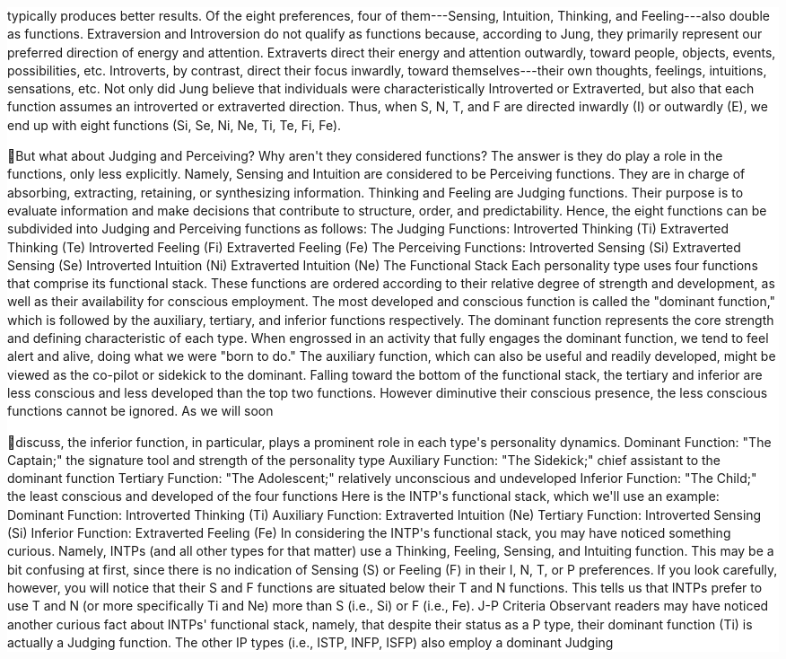 typically produces better results. Of the eight preferences, four of
them---Sensing, Intuition, Thinking, and Feeling---also double as
functions. Extraversion and Introversion do not qualify as functions
because, according to Jung, they primarily represent our preferred
direction of energy and attention. Extraverts direct their energy and
attention outwardly, toward people, objects, events, possibilities, etc.
Introverts, by contrast, direct their focus inwardly, toward
themselves---their own thoughts, feelings, intuitions, sensations, etc.
Not only did Jung believe that individuals were characteristically
Introverted or Extraverted, but also that each function assumes an
introverted or extraverted direction. Thus, when S, N, T, and F are
directed inwardly (I) or outwardly (E), we end up with eight functions
(Si, Se, Ni, Ne, Ti, Te, Fi, Fe).

But what about Judging and Perceiving? Why aren't they considered
functions? The answer is they do play a role in the functions, only less
explicitly. Namely, Sensing and Intuition are considered to be
Perceiving functions. They are in charge of absorbing, extracting,
retaining, or synthesizing information. Thinking and Feeling are Judging
functions. Their purpose is to evaluate information and make decisions
that contribute to structure, order, and predictability. Hence, the
eight functions can be subdivided into Judging and Perceiving functions
as follows: The Judging Functions: Introverted Thinking (Ti) Extraverted
Thinking (Te) Introverted Feeling (Fi) Extraverted Feeling (Fe) The
Perceiving Functions: Introverted Sensing (Si) Extraverted Sensing (Se)
Introverted Intuition (Ni) Extraverted Intuition (Ne) The Functional
Stack Each personality type uses four functions that comprise its
functional stack. These functions are ordered according to their
relative degree of strength and development, as well as their
availability for conscious employment. The most developed and conscious
function is called the "dominant function," which is followed by the
auxiliary, tertiary, and inferior functions respectively. The dominant
function represents the core strength and defining characteristic of
each type. When engrossed in an activity that fully engages the dominant
function, we tend to feel alert and alive, doing what we were "born to
do." The auxiliary function, which can also be useful and readily
developed, might be viewed as the co-pilot or sidekick to the dominant.
Falling toward the bottom of the functional stack, the tertiary and
inferior are less conscious and less developed than the top two
functions. However diminutive their conscious presence, the less
conscious functions cannot be ignored. As we will soon

discuss, the inferior function, in particular, plays a prominent role in
each type's personality dynamics. Dominant Function: "The Captain;" the
signature tool and strength of the personality type Auxiliary Function:
"The Sidekick;" chief assistant to the dominant function Tertiary
Function: "The Adolescent;" relatively unconscious and undeveloped
Inferior Function: "The Child;" the least conscious and developed of the
four functions Here is the INTP's functional stack, which we'll use an
example: Dominant Function: Introverted Thinking (Ti) Auxiliary
Function: Extraverted Intuition (Ne) Tertiary Function: Introverted
Sensing (Si) Inferior Function: Extraverted Feeling (Fe) In considering
the INTP's functional stack, you may have noticed something curious.
Namely, INTPs (and all other types for that matter) use a Thinking,
Feeling, Sensing, and Intuiting function. This may be a bit confusing at
first, since there is no indication of Sensing (S) or Feeling (F) in
their I, N, T, or P preferences. If you look carefully, however, you
will notice that their S and F functions are situated below their T and
N functions. This tells us that INTPs prefer to use T and N (or more
specifically Ti and Ne) more than S (i.e., Si) or F (i.e., Fe). J-P
Criteria Observant readers may have noticed another curious fact about
INTPs' functional stack, namely, that despite their status as a P type,
their dominant function (Ti) is actually a Judging function. The other
IP types (i.e., ISTP, INFP, ISFP) also employ a dominant Judging